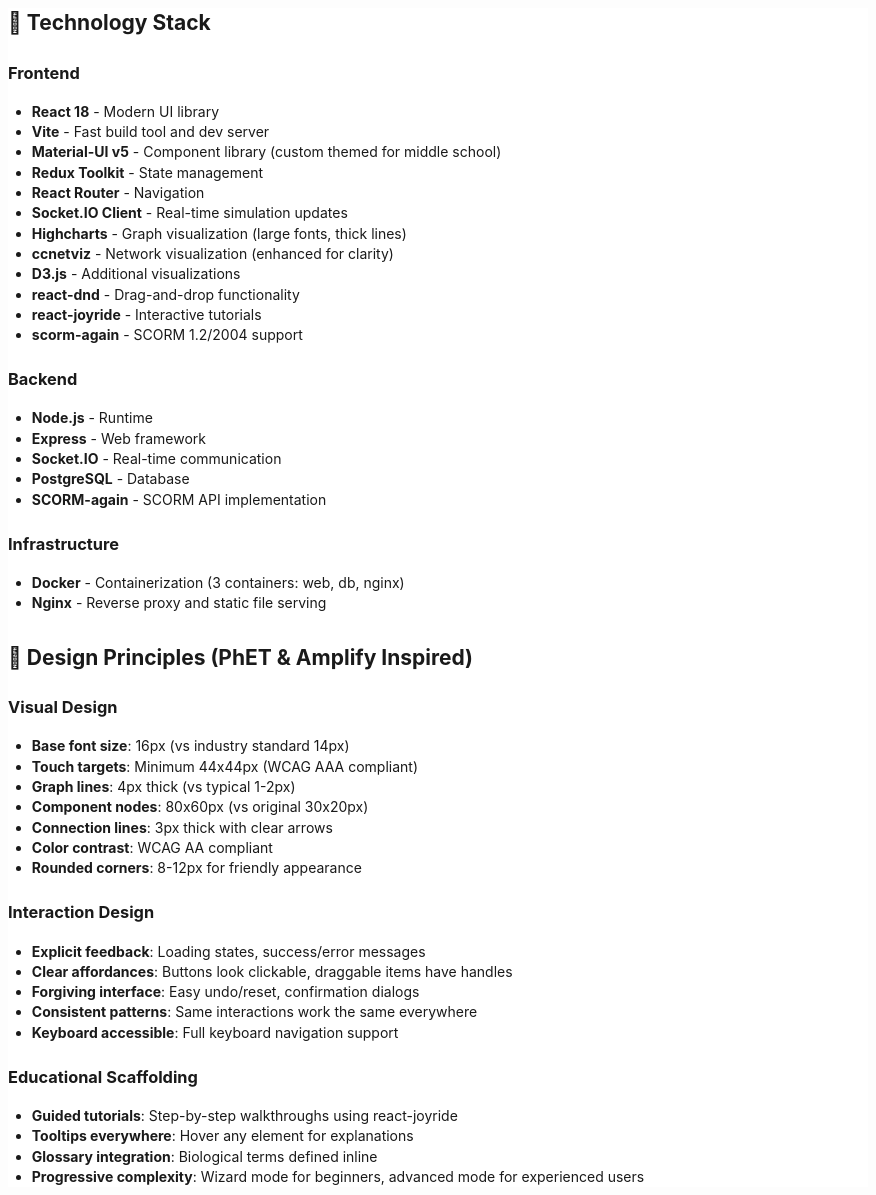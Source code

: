 ## 🚀 Technology Stack

### Frontend
- **React 18** - Modern UI library
- **Vite** - Fast build tool and dev server
- **Material-UI v5** - Component library (custom themed for middle school)
- **Redux Toolkit** - State management
- **React Router** - Navigation
- **Socket.IO Client** - Real-time simulation updates
- **Highcharts** - Graph visualization (large fonts, thick lines)
- **ccnetviz** - Network visualization (enhanced for clarity)
- **D3.js** - Additional visualizations
- **react-dnd** - Drag-and-drop functionality
- **react-joyride** - Interactive tutorials
- **scorm-again** - SCORM 1.2/2004 support

### Backend
- **Node.js** - Runtime
- **Express** - Web framework
- **Socket.IO** - Real-time communication
- **PostgreSQL** - Database
- **SCORM-again** - SCORM API implementation

### Infrastructure
- **Docker** - Containerization (3 containers: web, db, nginx)
- **Nginx** - Reverse proxy and static file serving

## 🎨 Design Principles (PhET & Amplify Inspired)

### Visual Design
- **Base font size**: 16px (vs industry standard 14px)
- **Touch targets**: Minimum 44x44px (WCAG AAA compliant)
- **Graph lines**: 4px thick (vs typical 1-2px)
- **Component nodes**: 80x60px (vs original 30x20px)
- **Connection lines**: 3px thick with clear arrows
- **Color contrast**: WCAG AA compliant
- **Rounded corners**: 8-12px for friendly appearance

### Interaction Design
- **Explicit feedback**: Loading states, success/error messages
- **Clear affordances**: Buttons look clickable, draggable items have handles
- **Forgiving interface**: Easy undo/reset, confirmation dialogs
- **Consistent patterns**: Same interactions work the same everywhere
- **Keyboard accessible**: Full keyboard navigation support

### Educational Scaffolding
- **Guided tutorials**: Step-by-step walkthroughs using react-joyride
- **Tooltips everywhere**: Hover any element for explanations
- **Glossary integration**: Biological terms defined inline
- **Progressive complexity**: Wizard mode for beginners, advanced mode for experienced users
